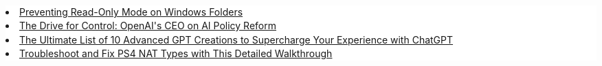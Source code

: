 <li><a href="https://win11.techidaily.com/preventing-read-only-mode-on-windows-folders/"><u>Preventing Read-Only Mode on Windows Folders</u></a></li>
<li><a href="https://tech-hub.techidaily.com/the-drive-for-control-openais-ceo-on-ai-policy-reform/"><u>The Drive for Control: OpenAI's CEO on AI Policy Reform</u></a></li>
<li><a href="https://tech-hub.techidaily.com/the-ultimate-list-of-10-advanced-gpt-creations-to-supercharge-your-experience-with-chatgpt/"><u>The Ultimate List of 10 Advanced GPT Creations to Supercharge Your Experience with ChatGPT</u></a></li>
<li><a href="https://common-error.techidaily.com/troubleshoot-and-fix-ps4-nat-types-with-this-detailed-walkthrough/"><u>Troubleshoot and Fix PS4 NAT Types with This Detailed Walkthrough</u></a></li>
</ul></div>
